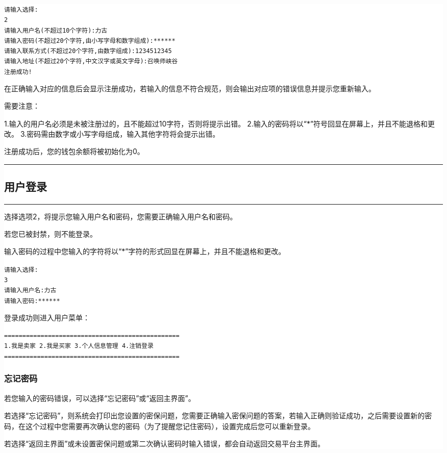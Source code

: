 ```
请输入选择:
2
请输入用户名(不超过10个字符):力古
请输入密码(不超过20个字符,由小写字母和数字组成):******
请输入联系方式(不超过20个字符,由数字组成):1234512345
请输入地址(不超过20个字符,中文汉字或英文字母):召唤师峡谷
注册成功!
```

在正确输入对应的信息后会显示注册成功，若输入的信息不符合规范，则会输出对应项的错误信息并提示您重新输入。

需要注意：

1.输入的用户名必须是未被注册过的，且不能超过10字符，否则将提示出错。
2.输入的密码将以“*”符号回显在屏幕上，并且不能退格和更改。
3.密码需由数字或小写字母组成，输入其他字符将会提示出错。

注册成功后，您的钱包余额将被初始化为0。

------



## 用户登录

------

选择选项2，将提示您输入用户名和密码，您需要正确输入用户名和密码。

若您已被封禁，则不能登录。

输入密码的过程中您输入的字符将以“*”字符的形式回显在屏幕上，并且不能退格和更改。

```
请输入选择:
3
请输入用户名:力古
请输入密码:******

```

登录成功则进入用户菜单：

```
================================================
1.我是卖家 2.我是买家 3.个人信息管理 4.注销登录
================================================
```



### 忘记密码

若您输入的密码错误，可以选择“忘记密码”或“返回主界面”。

若选择“忘记密码”，则系统会打印出您设置的密保问题，您需要正确输入密保问题的答案，若输入正确则验证成功，之后需要设置新的密码，在这个过程中您需要再次确认您的密码（为了提醒您记住密码），设置完成后您可以重新登录。

若选择“返回主界面”或未设置密保问题或第二次确认密码时输入错误，都会自动返回交易平台主界面。
